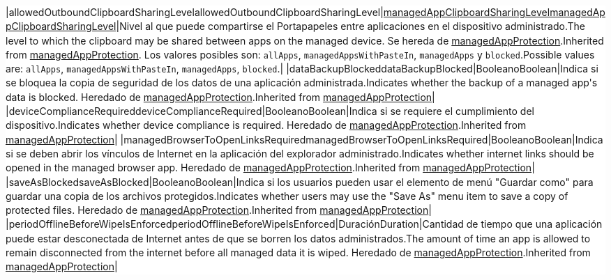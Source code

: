 |<span data-ttu-id="7f326-178">allowedOutboundClipboardSharingLevel</span><span class="sxs-lookup"><span data-stu-id="7f326-178">allowedOutboundClipboardSharingLevel</span></span>|[<span data-ttu-id="7f326-179">managedAppClipboardSharingLevel</span><span class="sxs-lookup"><span data-stu-id="7f326-179">managedAppClipboardSharingLevel</span></span>](../resources/intune-mam-managedappclipboardsharinglevel.md)|<span data-ttu-id="7f326-180">Nivel al que puede compartirse el Portapapeles entre aplicaciones en el dispositivo administrado.</span><span class="sxs-lookup"><span data-stu-id="7f326-180">The level to which the clipboard may be shared between apps on the managed device.</span></span> <span data-ttu-id="7f326-181">Se hereda de [managedAppProtection](../resources/intune-mam-managedappprotection.md).</span><span class="sxs-lookup"><span data-stu-id="7f326-181">Inherited from [managedAppProtection](../resources/intune-mam-managedappprotection.md).</span></span> <span data-ttu-id="7f326-182">Los valores posibles son: `allApps`, `managedAppsWithPasteIn`, `managedApps` y `blocked`.</span><span class="sxs-lookup"><span data-stu-id="7f326-182">Possible values are: `allApps`, `managedAppsWithPasteIn`, `managedApps`, `blocked`.</span></span>|
|<span data-ttu-id="7f326-183">dataBackupBlocked</span><span class="sxs-lookup"><span data-stu-id="7f326-183">dataBackupBlocked</span></span>|<span data-ttu-id="7f326-184">Booleano</span><span class="sxs-lookup"><span data-stu-id="7f326-184">Boolean</span></span>|<span data-ttu-id="7f326-185">Indica si se bloquea la copia de seguridad de los datos de una aplicación administrada.</span><span class="sxs-lookup"><span data-stu-id="7f326-185">Indicates whether the backup of a managed app's data is blocked.</span></span> <span data-ttu-id="7f326-186">Heredado de [managedAppProtection](../resources/intune-mam-managedappprotection.md).</span><span class="sxs-lookup"><span data-stu-id="7f326-186">Inherited from [managedAppProtection](../resources/intune-mam-managedappprotection.md)</span></span>|
|<span data-ttu-id="7f326-187">deviceComplianceRequired</span><span class="sxs-lookup"><span data-stu-id="7f326-187">deviceComplianceRequired</span></span>|<span data-ttu-id="7f326-188">Booleano</span><span class="sxs-lookup"><span data-stu-id="7f326-188">Boolean</span></span>|<span data-ttu-id="7f326-189">Indica si se requiere el cumplimiento del dispositivo.</span><span class="sxs-lookup"><span data-stu-id="7f326-189">Indicates whether device compliance is required.</span></span> <span data-ttu-id="7f326-190">Heredado de [managedAppProtection](../resources/intune-mam-managedappprotection.md).</span><span class="sxs-lookup"><span data-stu-id="7f326-190">Inherited from [managedAppProtection](../resources/intune-mam-managedappprotection.md)</span></span>|
|<span data-ttu-id="7f326-191">managedBrowserToOpenLinksRequired</span><span class="sxs-lookup"><span data-stu-id="7f326-191">managedBrowserToOpenLinksRequired</span></span>|<span data-ttu-id="7f326-192">Booleano</span><span class="sxs-lookup"><span data-stu-id="7f326-192">Boolean</span></span>|<span data-ttu-id="7f326-193">Indica si se deben abrir los vínculos de Internet en la aplicación del explorador administrado.</span><span class="sxs-lookup"><span data-stu-id="7f326-193">Indicates whether internet links should be opened in the managed browser app.</span></span> <span data-ttu-id="7f326-194">Heredado de [managedAppProtection](../resources/intune-mam-managedappprotection.md).</span><span class="sxs-lookup"><span data-stu-id="7f326-194">Inherited from [managedAppProtection](../resources/intune-mam-managedappprotection.md)</span></span>|
|<span data-ttu-id="7f326-195">saveAsBlocked</span><span class="sxs-lookup"><span data-stu-id="7f326-195">saveAsBlocked</span></span>|<span data-ttu-id="7f326-196">Booleano</span><span class="sxs-lookup"><span data-stu-id="7f326-196">Boolean</span></span>|<span data-ttu-id="7f326-197">Indica si los usuarios pueden usar el elemento de menú "Guardar como" para guardar una copia de los archivos protegidos.</span><span class="sxs-lookup"><span data-stu-id="7f326-197">Indicates whether users may use the "Save As" menu item to save a copy of protected files.</span></span> <span data-ttu-id="7f326-198">Heredado de [managedAppProtection](../resources/intune-mam-managedappprotection.md).</span><span class="sxs-lookup"><span data-stu-id="7f326-198">Inherited from [managedAppProtection](../resources/intune-mam-managedappprotection.md)</span></span>|
|<span data-ttu-id="7f326-199">periodOfflineBeforeWipeIsEnforced</span><span class="sxs-lookup"><span data-stu-id="7f326-199">periodOfflineBeforeWipeIsEnforced</span></span>|<span data-ttu-id="7f326-200">Duración</span><span class="sxs-lookup"><span data-stu-id="7f326-200">Duration</span></span>|<span data-ttu-id="7f326-201">Cantidad de tiempo que una aplicación puede estar desconectada de Internet antes de que se borren los datos administrados.</span><span class="sxs-lookup"><span data-stu-id="7f326-201">The amount of time an app is allowed to remain disconnected from the internet before all managed data it is wiped.</span></span> <span data-ttu-id="7f326-202">Heredado de [managedAppProtection](../resources/intune-mam-managedappprotection.md).</span><span class="sxs-lookup"><span data-stu-id="7f326-202">Inherited from [managedAppProtection](../resources/intune-mam-managedappprotection.md)</span></span>|